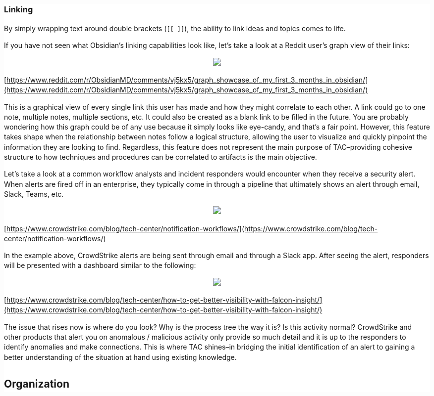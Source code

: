 ### Linking

By simply wrapping text around double brackets (`[[ ]]`), the ability to link ideas and topics comes to life. 

If you have not seen what Obsidian’s linking capabilities look like, let’s take a look at a Reddit user’s graph view of their links:


<p align="center">
  <img src="{{ site.github.url }}/images/blue-team/tac/Untitled.png" />
</p>


[https://www.reddit.com/r/ObsidianMD/comments/vj5kx5/graph_showcase_of_my_first_3_months_in_obsidian/](https://www.reddit.com/r/ObsidianMD/comments/vj5kx5/graph_showcase_of_my_first_3_months_in_obsidian/)

This is a graphical view of every single link this user has made and how they might correlate to each other. A link could go to one note, multiple notes, multiple sections, etc. It could also be created as a blank link to be filled in the future.  You are probably wondering how this graph could be of any use because it simply looks like eye-candy, and that’s a fair point. However, this feature takes shape when the relationship between notes follow a logical structure, allowing the user to visualize and quickly pinpoint the information they are looking to find. Regardless, this feature does not represent the main purpose of TAC–providing cohesive structure to how techniques and procedures can be correlated to artifacts is the main objective.

Let’s take a look at a common workflow analysts and incident responders would encounter when they receive a security alert. When alerts are fired off in an enterprise, they typically come in through a pipeline that ultimately shows an alert through email, Slack, Teams, etc. 

<p align="center">
  <img src="{{ site.github.url }}/images/blue-team/tac/Untitled 1.png" />
</p>

[https://www.crowdstrike.com/blog/tech-center/notification-workflows/](https://www.crowdstrike.com/blog/tech-center/notification-workflows/)

In the example above, CrowdStrike alerts are being sent through email and through a Slack app. After seeing the alert, responders will be presented with a dashboard similar to the following:

<p align="center">
  <img src="{{ site.github.url }}/images/blue-team/tac/Untitled 2.png" />
</p>

[https://www.crowdstrike.com/blog/tech-center/how-to-get-better-visibility-with-falcon-insight/](https://www.crowdstrike.com/blog/tech-center/how-to-get-better-visibility-with-falcon-insight/)

The issue that rises now is where do you look? Why is the process tree the way it is? Is this activity normal? CrowdStrike and other products that alert you on anomalous / malicious activity only provide so much detail and it is up to the responders to identify anomalies and make connections. This is where TAC shines–in bridging the initial identification of an alert to gaining a better understanding of the situation at hand using existing knowledge. 

## Organization

